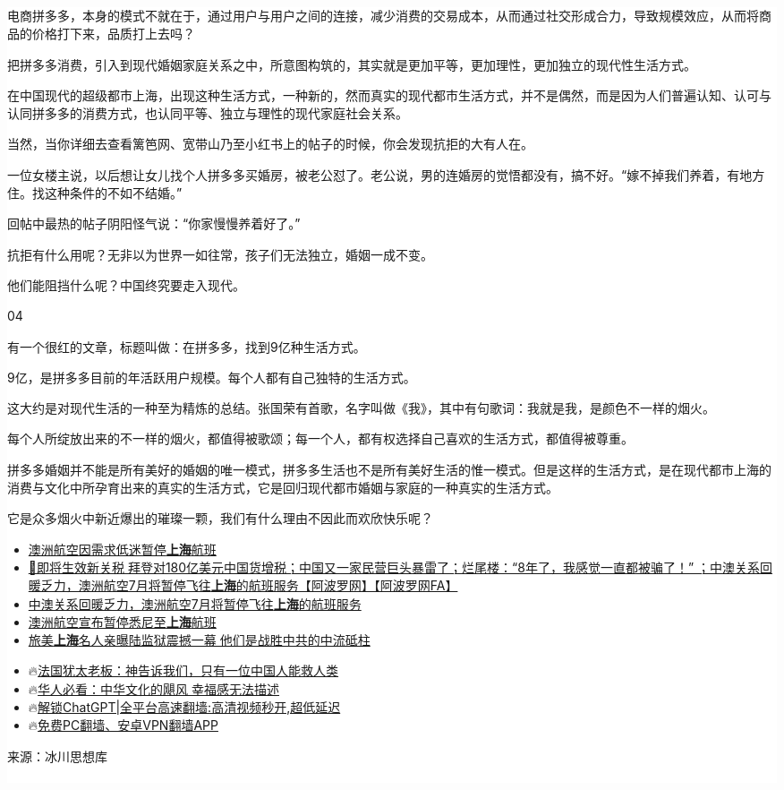 <p>电商拼多多，本身的模式不就在于，通过用户与用户之间的连接，减少消费的交易成本，从而通过社交形成合力，导致规模效应，从而将商品的价格打下来，品质打上去吗？</p> <p>把拼多多消费，引入到现代婚姻家庭关系之中，所意图构筑的，其实就是更加平等，更加理性，更加独立的现代性生活方式。</p> <p>在中国现代的超级都市上海，出现这种生活方式，一种新的，然而真实的现代都市生活方式，并不是偶然，而是因为人们普遍认知、认可与认同拼多多的消费方式，也认同平等、独立与理性的现代家庭社会关系。</p> <p>当然，当你详细去查看篱笆网、宽带山乃至小红书上的帖子的时候，你会发现抗拒的大有人在。</p> <p>一位女楼主说，以后想让女儿找个人拼多多买婚房，被老公怼了。老公说，男的连婚房的觉悟都没有，搞不好。“嫁不掉我们养着，有地方住。找这种条件的不如不结婚。”</p> <p>回帖中最热的帖子阴阳怪气说：“你家慢慢养着好了。”</p> <p>抗拒有什么用呢？无非以为世界一如往常，孩子们无法独立，婚姻一成不变。</p> <p>他们能阻挡什么呢？中国终究要走入现代。</p> <p>04</p> <p>有一个很红的文章，标题叫做：在拼多多，找到9亿种生活方式。</p> <p>9亿，是拼多多目前的年活跃用户规模。每个人都有自己独特的生活方式。</p> <p>这大约是对现代生活的一种至为精炼的总结。张国荣有首歌，名字叫做《我》，其中有句歌词：我就是我，是颜色不一样的烟火。</p> <p>每个人所绽放出来的不一样的烟火，都值得被歌颂；每一个人，都有权选择自己喜欢的生活方式，都值得被尊重。</p> <p>拼多多婚姻并不能是所有美好的婚姻的唯一模式，拼多多生活也不是所有美好生活的惟一模式。但是这样的生活方式，是在现代都市上海的消费与文化中所孕育出来的真实的生活方式，它是回归现代都市婚姻与家庭的一种真实的生活方式。</p>  <p>它是众多烟火中新近爆出的璀璨一颗，我们有什么理由不因此而欢欣快乐呢？</p> <ul class='op-related-articles' title='相关阅读'> <li><a href='https://www.bannedbook.org/bnews/ssgc/20240515/2036719.html' target='_blank'>澳洲航空因需求低迷暂停<b>上海</b>航班</a></li> <li><a href='https://www.bannedbook.org/bnews/bannedvideo/20240515/2036705.html' target='_blank'>💸即将生效新关税 拜登对180亿美元中国货增税；中国又一家民营巨头暴雷了；烂尾楼：“8年了，我感觉一直都被骗了！” ；中澳关系回暖乏力，澳洲航空7月将暂停飞往<b>上海</b>的航班服务【阿波罗网】【阿波罗网FA】</a></li> <li><a href='https://www.bannedbook.org/bnews/worldnews/20240514/2036567.html' target='_blank'>中澳关系回暖乏力，澳洲航空7月将暂停飞往<b>上海</b>的航班服务</a></li> <li><a href='https://www.bannedbook.org/bnews/worldnews/20240514/2036564.html' target='_blank'>澳洲航空宣布暂停悉尼至<b>上海</b>航班</a></li> <li><a href='https://www.bannedbook.org/bnews/topimagenews/20240514/2036367.html' target='_blank'>旅美<b>上海</b>名人亲曝陆监狱震撼一幕 他们是战胜中共的中流砥柱</a></li> </ul> <ul class="texttj"> <li>🔥<a href="https://www.bannedbook.org/bnews/ssgc/20230219/1850782.html" target="_blank">法国犹太老板：神告诉我们，只有一位中国人能救人类</a></li> <li>🔥<a href="https://www.bannedbook.org/bnews/comments/20220220/1694796.html" target="_blank">华人必看：中华文化的飓风 幸福感无法描述</a></li> <li>🔥<a href="https://github.com/bannedbook/fanqiang/wiki/V2ray%E6%9C%BA%E5%9C%BA" target="_blank">解锁ChatGPT|全平台高速翻墙:高清视频秒开,超低延迟</a></li> <li>🔥<a href="https://github.com/bannedbook/fanqiang/wiki/%E7%A6%81%E9%97%BB%E7%BD%91%E5%AE%89%E5%8D%93%E7%BF%BB%E5%A2%99%E6%96%B0%E9%97%BBAPP" target="_blank">免费PC翻墙、安卓VPN翻墙APP</a></li> </ul><p class="src-info">来源：冰川思想库 </p><a name='sharetosocial'></a> <div style="margin-bottom:5px;padding-bottom:5px;clear:both"> <div id="archive-pix-1" class="banner-ads">  <div id="27602x728x90x621x_ADSLOT1" clicktrack="%%CLICK_URL_ESC%%"></div>   </div> <div id="archive-pix-2" class="banner-ads">  <div id="27556x300x250x621x_ADSLOT1" clicktrack="%%CLICK_URL_ESC%%" style="margin:0 auto;text-align:center"></div>   </div> </div>  <div id="archive-pix-1" class="banner-ads">  <div id="27603x728x90x621x_ADSLOT1" clicktrack="%%CLICK_URL_ESC%%"></div>   </div> </div> 